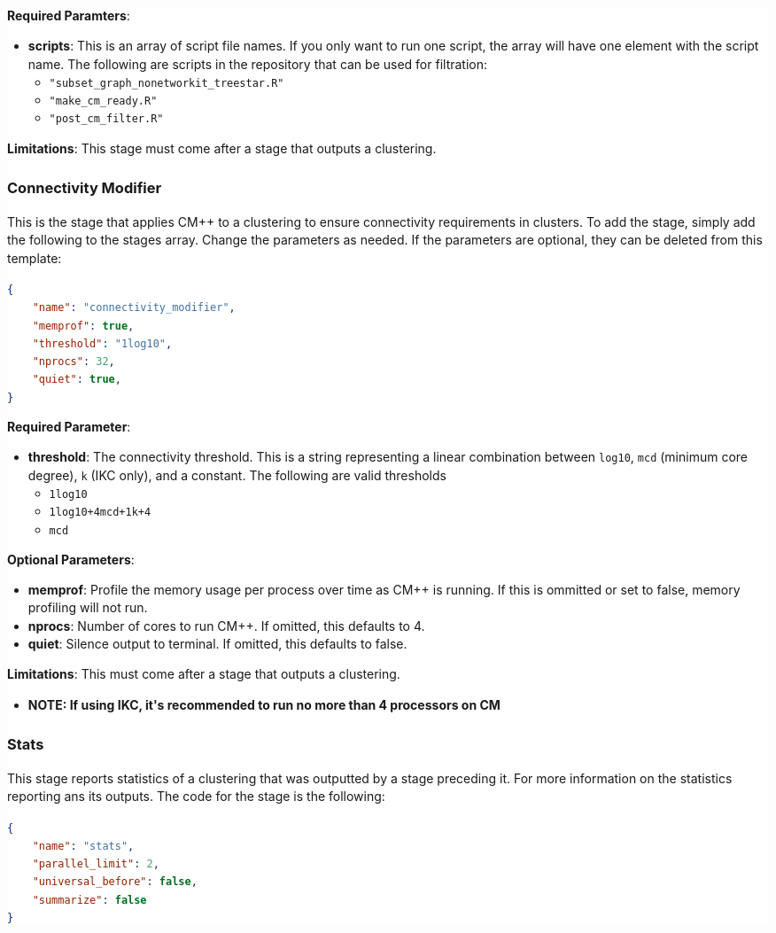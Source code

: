 **Required Paramters**:

- **scripts**: This is an array of script file names. If you only want to run one script, the array will have one element with the script name. The following are scripts in the repository that can be used for filtration:
  - `"subset_graph_nonetworkit_treestar.R"`
  - `"make_cm_ready.R"`
  - `"post_cm_filter.R"`
  
**Limitations**: This stage must come after a stage that outputs a clustering.

### Connectivity Modifier

This is the stage that applies CM++ to a clustering to ensure connectivity requirements in clusters. To add the stage, simply add the following to the stages array. Change the parameters as needed. If the parameters are optional, they can be deleted from this template:

```json
{
    "name": "connectivity_modifier",
    "memprof": true,
    "threshold": "1log10",
    "nprocs": 32,
    "quiet": true,
}
```

**Required Parameter**:

- **threshold**: The connectivity threshold. This is a string representing a linear combination between `log10`, `mcd` (minimum core degree), `k` (IKC only), and a constant. The following are valid thresholds
  - `1log10`
  - `1log10+4mcd+1k+4`
  - `mcd`
  
**Optional Parameters**:

- **memprof**: Profile the memory usage per process over time as CM++ is running. If this is ommitted or set to false, memory profiling will not run.
- **nprocs**: Number of cores to run CM++. If omitted, this defaults to 4.
- **quiet**: Silence output to terminal. If omitted, this defaults to false.
  
**Limitations**: This must come after a stage that outputs a clustering.  

- **NOTE: If using IKC, it's recommended to run no more than 4 processors on CM**

### Stats

This stage reports statistics of a clustering that was outputted by a stage preceding it. For more information on the statistics reporting ans its outputs. The code for the stage is the following:

```json
{
    "name": "stats",
    "parallel_limit": 2,
    "universal_before": false,
    "summarize": false
}
```
